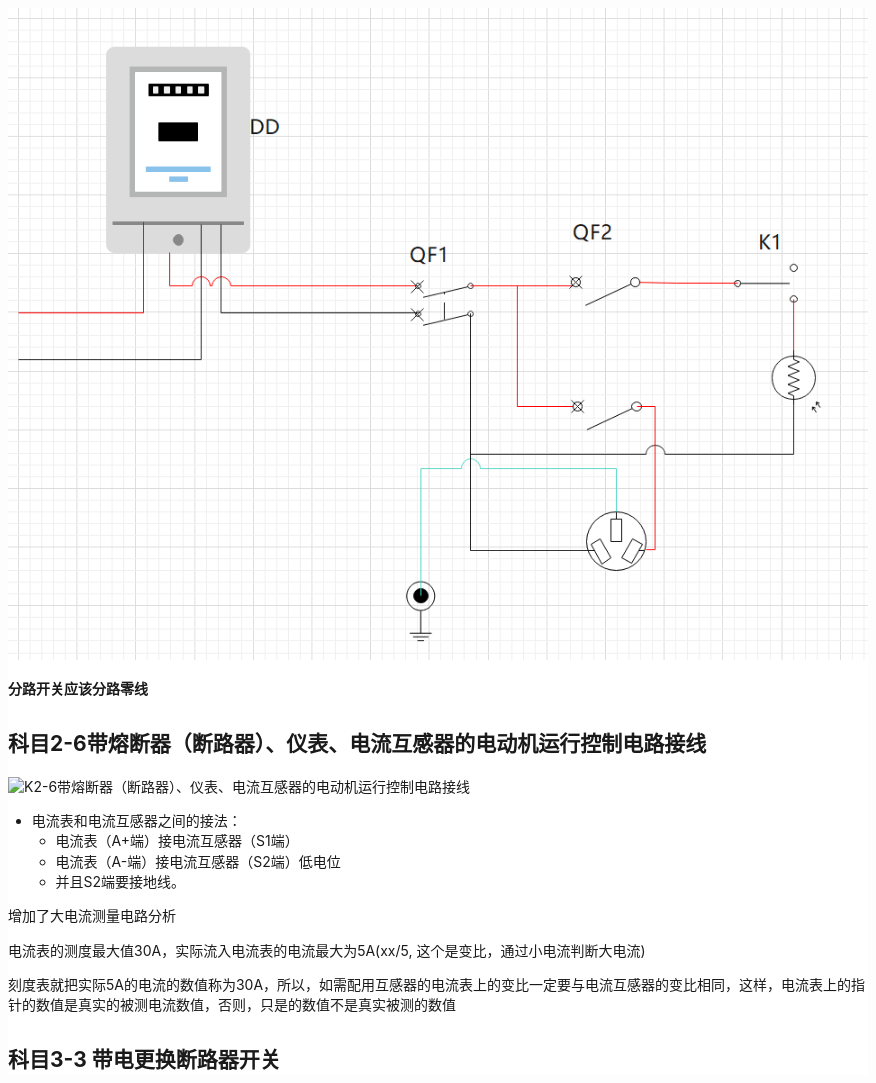 ![K2-5单相电表带照明灯的安装及接线-单控灯加插座](电工img\K2-5单相电表带照明灯的安装及接线-单控灯加插座.png)

**分路开关应该分路零线**

## 科目2-6带熔断器（断路器）、仪表、电流互感器的电动机运行控制电路接线

![K2-6带熔断器（断路器）、仪表、电流互感器的电动机运行控制电路接线](C:\application\exam\电工img\K2-6带熔断器（断路器）、仪表、电流互感器的电动机运行控制电路接线.png)

- 电流表和电流互感器之间的接法：
  - 电流表（A+端）接电流互感器（S1端）
  - 电流表（A-端）接电流互感器（S2端）低电位
  - 并且S2端要接地线。

增加了大电流测量电路分析

电流表的测度最大值30A，实际流入电流表的电流最大为5A(xx/5, 这个是变比，通过小电流判断大电流)

刻度表就把实际5A的电流的数值称为30A，所以，如需配用互感器的电流表上的变比一定要与电流互感器的变比相同，这样，电流表上的指针的数值是真实的被测电流数值，否则，只是的数值不是真实被测的数值

## 科目3-3 带电更换断路器开关
